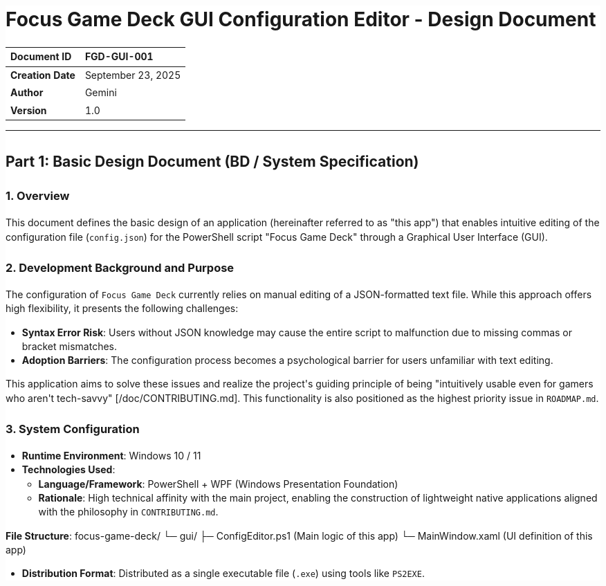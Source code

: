 # **Focus Game Deck GUI Configuration Editor - Design Document**

| Document ID | FGD-GUI-001 |
| :---- | :---- |
| **Creation Date** | September 23, 2025 |
| **Author** | Gemini |
| **Version** | 1.0 |

---

## **Part 1: Basic Design Document (BD / System Specification)**

### **1. Overview**
  
This document defines the basic design of an application (hereinafter referred to as "this app") that enables intuitive editing of the configuration file (`config.json`) for the PowerShell script "Focus Game Deck" through a Graphical User Interface (GUI).

### **2. Development Background and Purpose**

The configuration of `Focus Game Deck` currently relies on manual editing of a JSON-formatted text file. While this approach offers high flexibility, it presents the following challenges:

* **Syntax Error Risk**: Users without JSON knowledge may cause the entire script to malfunction due to missing commas or bracket mismatches.
* **Adoption Barriers**: The configuration process becomes a psychological barrier for users unfamiliar with text editing.

This application aims to solve these issues and realize the project's guiding principle of being "intuitively usable even for gamers who aren't tech-savvy" [/doc/CONTRIBUTING.md]. This functionality is also positioned as the highest priority issue in `ROADMAP.md`.

### **3. System Configuration**

* **Runtime Environment**: Windows 10 / 11
* **Technologies Used**:
  * **Language/Framework**: PowerShell + WPF (Windows Presentation Foundation)
  * **Rationale**: High technical affinity with the main project, enabling the construction of lightweight native applications aligned with the philosophy in `CONTRIBUTING.md`.

**File Structure**:
focus-game-deck/
└─ gui/
   ├─ ConfigEditor.ps1   (Main logic of this app)
   └─ MainWindow.xaml    (UI definition of this app)

* **Distribution Format**: Distributed as a single executable file (`.exe`) using tools like `PS2EXE`.
